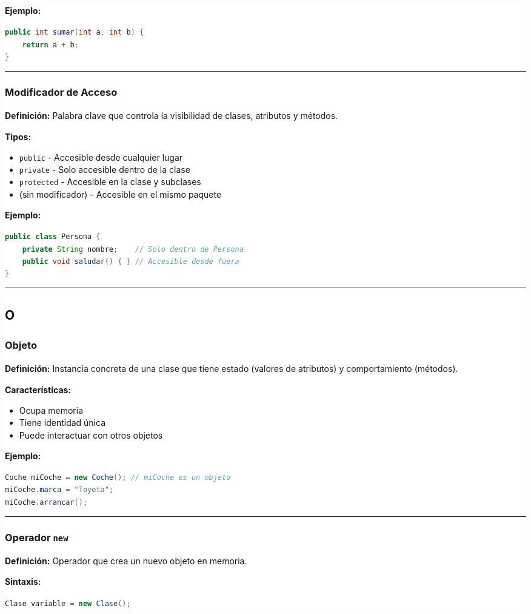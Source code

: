 **Ejemplo:**
```java
public int sumar(int a, int b) {
    return a + b;
}
```

---

### Modificador de Acceso
**Definición:** Palabra clave que controla la visibilidad de clases, atributos y métodos.

**Tipos:**
- `public` - Accesible desde cualquier lugar
- `private` - Solo accesible dentro de la clase
- `protected` - Accesible en la clase y subclases
- (sin modificador) - Accesible en el mismo paquete

**Ejemplo:**
```java
public class Persona {
    private String nombre;    // Solo dentro de Persona
    public void saludar() { } // Accesible desde fuera
}
```

---

## O

### Objeto
**Definición:** Instancia concreta de una clase que tiene estado (valores de atributos) y comportamiento (métodos).

**Características:**
- Ocupa memoria
- Tiene identidad única
- Puede interactuar con otros objetos

**Ejemplo:**
```java
Coche miCoche = new Coche(); // miCoche es un objeto
miCoche.marca = "Toyota";
miCoche.arrancar();
```

---

### Operador `new`
**Definición:** Operador que crea un nuevo objeto en memoria.

**Sintaxis:**
```java
Clase variable = new Clase();
```
